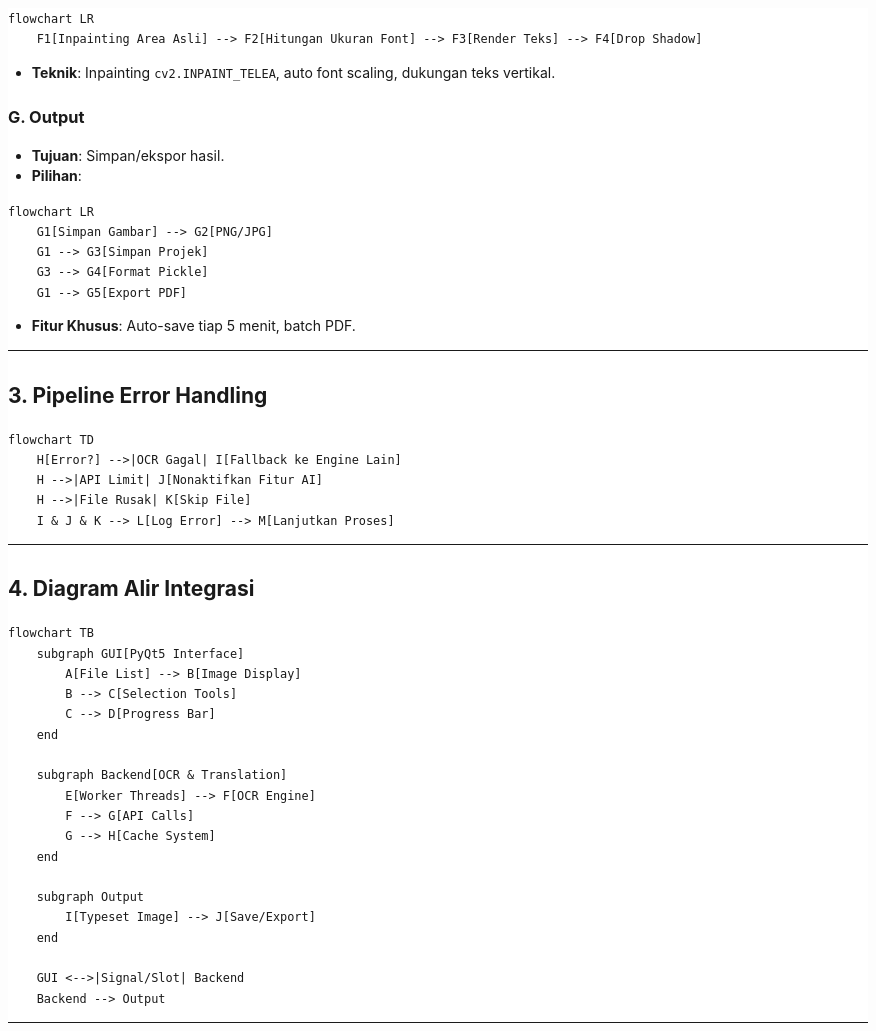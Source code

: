 ```mermaid
flowchart LR
    F1[Inpainting Area Asli] --> F2[Hitungan Ukuran Font] --> F3[Render Teks] --> F4[Drop Shadow]
```

- **Teknik**: Inpainting `cv2.INPAINT_TELEA`, auto font scaling, dukungan teks vertikal.

### **G. Output**

- **Tujuan**: Simpan/ekspor hasil.
- **Pilihan**:

```mermaid
flowchart LR
    G1[Simpan Gambar] --> G2[PNG/JPG]
    G1 --> G3[Simpan Projek]
    G3 --> G4[Format Pickle]
    G1 --> G5[Export PDF]
```

- **Fitur Khusus**: Auto-save tiap 5 menit, batch PDF.

---

## **3. Pipeline Error Handling**

```mermaid
flowchart TD
    H[Error?] -->|OCR Gagal| I[Fallback ke Engine Lain]
    H -->|API Limit| J[Nonaktifkan Fitur AI]
    H -->|File Rusak| K[Skip File]
    I & J & K --> L[Log Error] --> M[Lanjutkan Proses]
```

---

## **4. Diagram Alir Integrasi**

```mermaid
flowchart TB
    subgraph GUI[PyQt5 Interface]
        A[File List] --> B[Image Display]
        B --> C[Selection Tools]
        C --> D[Progress Bar]
    end

    subgraph Backend[OCR & Translation]
        E[Worker Threads] --> F[OCR Engine]
        F --> G[API Calls]
        G --> H[Cache System]
    end

    subgraph Output
        I[Typeset Image] --> J[Save/Export]
    end

    GUI <-->|Signal/Slot| Backend
    Backend --> Output
```

---